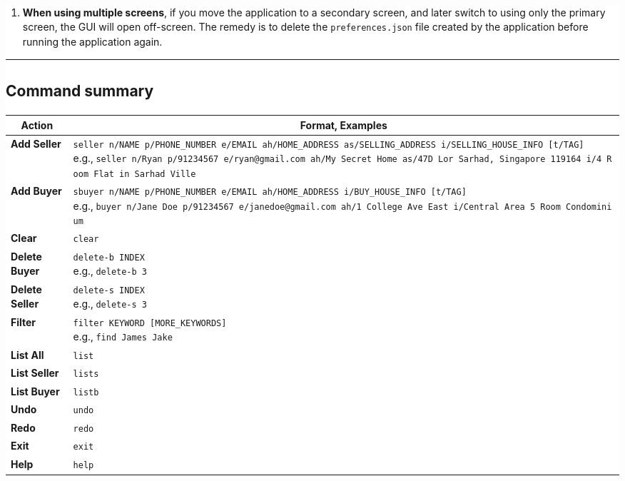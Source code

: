 1. **When using multiple screens**, if you move the application to a secondary screen, and later switch to using only the primary screen, the GUI will open off-screen. The remedy is to delete the `preferences.json` file created by the application before running the application again.

--------------------------------------------------------------------------------------------------------------------

## Command summary

Action     | Format, Examples
-----------|----------------------------------------------------------------------------------------------------------------------------------------------------------------------
**Add Seller**    | `seller n/NAME p/PHONE_NUMBER e/EMAIL ah/HOME_ADDRESS as/SELLING_ADDRESS i/SELLING_HOUSE_INFO [t/TAG]​` <br> e.g., `seller n/Ryan p/91234567 e/ryan@gmail.com ah/My Secret Home as/47D Lor Sarhad, Singapore 119164 i/4 Room Flat in Sarhad Ville`
**Add Buyer**    | `sbuyer n/NAME p/PHONE_NUMBER e/EMAIL ah/HOME_ADDRESS i/BUY_HOUSE_INFO [t/TAG]` <br> e.g., `buyer n/Jane Doe p/91234567 e/janedoe@gmail.com ah/1 College Ave East i/Central Area 5 Room Condominium`
**Clear**  | `clear`
**Delete Buyer** | `delete-b INDEX`<br> e.g., `delete-b 3`
**Delete Seller** | `delete-s INDEX`<br> e.g., `delete-s 3`
**Filter**   | `filter KEYWORD [MORE_KEYWORDS]`<br> e.g., `find James Jake`
**List All** | `list`
**List Seller**   | `lists`
**List Buyer**   | `listb`
**Undo**   | `undo`
**Redo**  | `redo`
**Exit**   | `exit`
**Help**   | `help`

